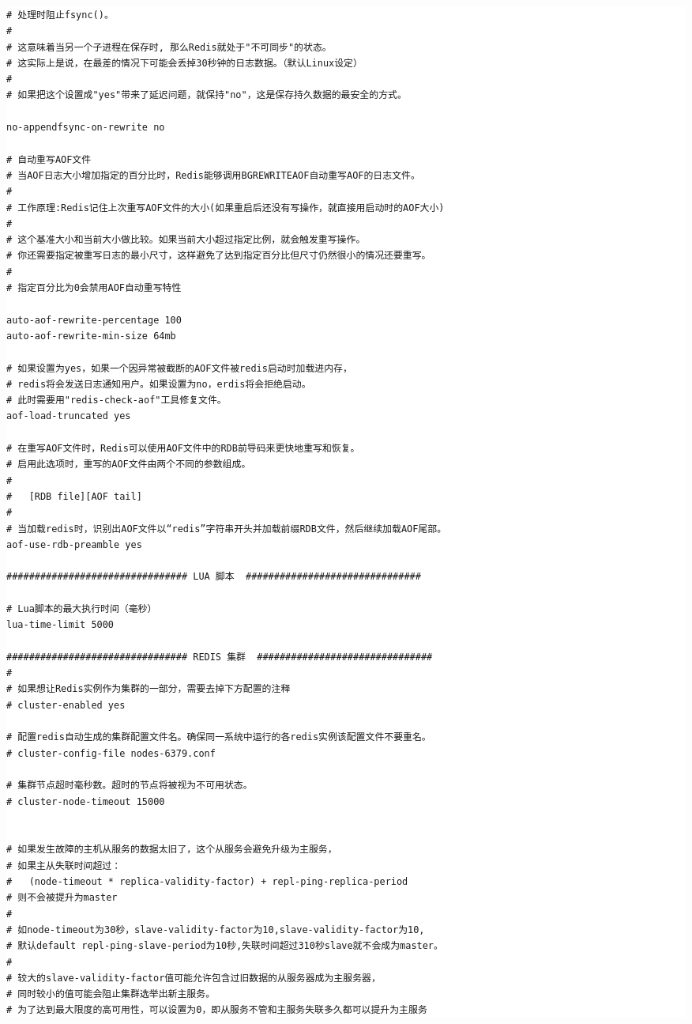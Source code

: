 ```shell
# 处理时阻止fsync()。
#
# 这意味着当另一个子进程在保存时, 那么Redis就处于"不可同步"的状态。
# 这实际上是说，在最差的情况下可能会丢掉30秒钟的日志数据。（默认Linux设定）
#
# 如果把这个设置成"yes"带来了延迟问题，就保持"no"，这是保存持久数据的最安全的方式。

no-appendfsync-on-rewrite no

# 自动重写AOF文件
# 当AOF日志大小增加指定的百分比时，Redis能够调用BGREWRITEAOF自动重写AOF的日志文件。
#
# 工作原理:Redis记住上次重写AOF文件的大小(如果重启后还没有写操作，就直接用启动时的AOF大小)
#
# 这个基准大小和当前大小做比较。如果当前大小超过指定比例，就会触发重写操作。
# 你还需要指定被重写日志的最小尺寸，这样避免了达到指定百分比但尺寸仍然很小的情况还要重写。
#
# 指定百分比为0会禁用AOF自动重写特性

auto-aof-rewrite-percentage 100
auto-aof-rewrite-min-size 64mb

# 如果设置为yes，如果一个因异常被截断的AOF文件被redis启动时加载进内存，
# redis将会发送日志通知用户。如果设置为no，erdis将会拒绝启动。
# 此时需要用"redis-check-aof"工具修复文件。
aof-load-truncated yes

# 在重写AOF文件时，Redis可以使用AOF文件中的RDB前导码来更快地重写和恢复。
# 启用此选项时，重写的AOF文件由两个不同的参数组成。
#
#   [RDB file][AOF tail]
#
# 当加载redis时，识别出AOF文件以“redis”字符串开头并加载前缀RDB文件，然后继续加载AOF尾部。
aof-use-rdb-preamble yes

################################ LUA 脚本  ###############################

# Lua脚本的最大执行时间（毫秒）
lua-time-limit 5000

################################ REDIS 集群  ###############################
#
# 如果想让Redis实例作为集群的一部分，需要去掉下方配置的注释
# cluster-enabled yes

# 配置redis自动生成的集群配置文件名。确保同一系统中运行的各redis实例该配置文件不要重名。
# cluster-config-file nodes-6379.conf

# 集群节点超时毫秒数。超时的节点将被视为不可用状态。
# cluster-node-timeout 15000


# 如果发生故障的主机从服务的数据太旧了，这个从服务会避免升级为主服务，
# 如果主从失联时间超过：
#   (node-timeout * replica-validity-factor) + repl-ping-replica-period
# 则不会被提升为master
#
# 如node-timeout为30秒，slave-validity-factor为10,slave-validity-factor为10,
# 默认default repl-ping-slave-period为10秒,失联时间超过310秒slave就不会成为master。
#
# 较大的slave-validity-factor值可能允许包含过旧数据的从服务器成为主服务器，
# 同时较小的值可能会阻止集群选举出新主服务。
# 为了达到最大限度的高可用性，可以设置为0，即从服务不管和主服务失联多久都可以提升为主服务
```

[ready]: 20289
[ready]: 20292
[ready]: 20295
[ready]: 20298